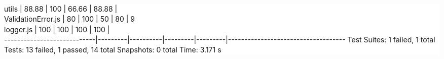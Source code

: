 utils                      |   88.88 |      100 |   66.66 |   88.88 |                                    
  ValidationError.js        |      80 |      100 |      50 |      80 | 9                                  
  logger.js                 |     100 |      100 |     100 |     100 |                                    
----------------------------|---------|----------|---------|---------|------------------------------------
Test Suites: 1 failed, 1 total
Tests:       13 failed, 1 passed, 14 total
Snapshots:   0 total
Time:        3.171 s